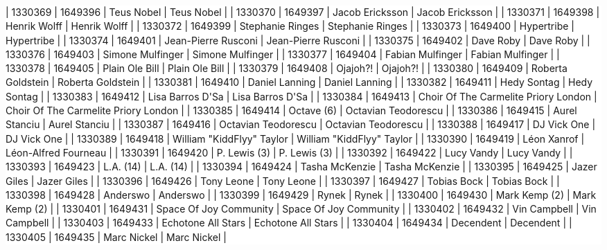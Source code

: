 | 1330369 | 1649396 | Teus Nobel | Teus Nobel |
| 1330370 | 1649397 | Jacob Ericksson | Jacob Ericksson |
| 1330371 | 1649398 | Henrik Wolff | Henrik Wolff |
| 1330372 | 1649399 | Stephanie Ringes | Stephanie Ringes |
| 1330373 | 1649400 | Hypertribe | Hypertribe |
| 1330374 | 1649401 | Jean-Pierre Rusconi | Jean-Pierre Rusconi |
| 1330375 | 1649402 | Dave Roby | Dave Roby |
| 1330376 | 1649403 | Simone Mulfinger | Simone Mulfinger |
| 1330377 | 1649404 | Fabian Mulfinger | Fabian Mulfinger |
| 1330378 | 1649405 | Plain Ole Bill | Plain Ole Bill |
| 1330379 | 1649408 | Ojajoh?! | Ojajoh?! |
| 1330380 | 1649409 | Roberta Goldstein | Roberta Goldstein |
| 1330381 | 1649410 | Daniel Lanning | Daniel Lanning |
| 1330382 | 1649411 | Hedy Sontag | Hedy Sontag |
| 1330383 | 1649412 | Lisa Barros D'Sa | Lisa Barros D'Sa |
| 1330384 | 1649413 | Choir Of The Carmelite Priory London | Choir Of The Carmelite Priory London |
| 1330385 | 1649414 | Octave (6) | Octavian Teodorescu |
| 1330386 | 1649415 | Aurel Stanciu | Aurel Stanciu |
| 1330387 | 1649416 | Octavian Teodorescu | Octavian Teodorescu |
| 1330388 | 1649417 | DJ Vick One | DJ Vick One |
| 1330389 | 1649418 | William "KiddFlyy" Taylor | William "KiddFlyy" Taylor |
| 1330390 | 1649419 | Léon Xanrof | Léon-Alfred Fourneau |
| 1330391 | 1649420 | P. Lewis (3) | P. Lewis (3) |
| 1330392 | 1649422 | Lucy Vandy | Lucy Vandy |
| 1330393 | 1649423 | L.A. (14) | L.A. (14) |
| 1330394 | 1649424 | Tasha McKenzie | Tasha McKenzie |
| 1330395 | 1649425 | Jazer Giles | Jazer Giles |
| 1330396 | 1649426 | Tony Leone | Tony Leone |
| 1330397 | 1649427 | Tobias Bock | Tobias Bock |
| 1330398 | 1649428 | Anderswo | Anderswo |
| 1330399 | 1649429 | Rynek | Rynek |
| 1330400 | 1649430 | Mark Kemp (2) | Mark Kemp (2) |
| 1330401 | 1649431 | Space Of Joy Community | Space Of Joy Community |
| 1330402 | 1649432 | Vin Campbell | Vin Campbell |
| 1330403 | 1649433 | Echotone All Stars | Echotone All Stars |
| 1330404 | 1649434 | Decendent | Decendent |
| 1330405 | 1649435 | Marc Nickel | Marc Nickel |